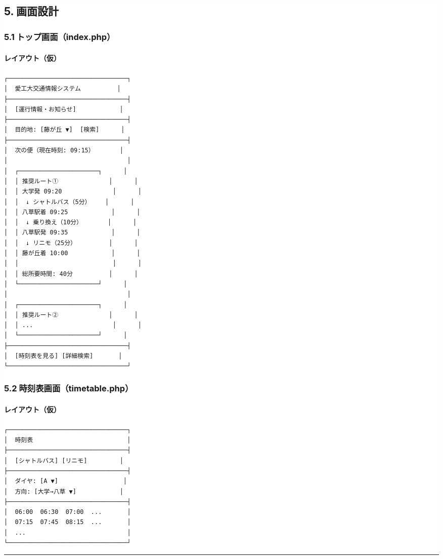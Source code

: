 
## 5. 画面設計

### 5.1 トップ画面（index.php）

#### レイアウト（仮）
```
┌─────────────────────────────────┐
│  愛工大交通情報システム          │
├─────────────────────────────────┤
│  [運行情報・お知らせ]            │
├─────────────────────────────────┤
│  目的地: [藤が丘 ▼]  [検索]      │
├─────────────────────────────────┤
│  次の便（現在時刻: 09:15）       │
│                                 │
│  ┌──────────────────────┐      │
│  │ 推奨ルート①              │      │
│  │ 大学発 09:20              │      │
│  │  ↓ シャトルバス（5分）    │      │
│  │ 八草駅着 09:25            │      │
│  │  ↓ 乗り換え（10分）       │      │
│  │ 八草駅発 09:35            │      │
│  │  ↓ リニモ（25分）         │      │
│  │ 藤が丘着 10:00            │      │
│  │                          │      │
│  │ 総所要時間: 40分          │      │
│  └──────────────────────┘      │
│                                 │
│  ┌──────────────────────┐      │
│  │ 推奨ルート②              │      │
│  │ ...                      │      │
│  └──────────────────────┘      │
├─────────────────────────────────┤
│  [時刻表を見る] [詳細検索]       │
└─────────────────────────────────┘
```

### 5.2 時刻表画面（timetable.php）

#### レイアウト（仮）
```
┌─────────────────────────────────┐
│  時刻表                          │
├─────────────────────────────────┤
│  [シャトルバス] [リニモ]         │
├─────────────────────────────────┤
│  ダイヤ: [A ▼]                  │
│  方向: [大学→八草 ▼]            │
├─────────────────────────────────┤
│  06:00  06:30  07:00  ...       │
│  07:15  07:45  08:15  ...       │
│  ...                            │
└─────────────────────────────────┘
```

---